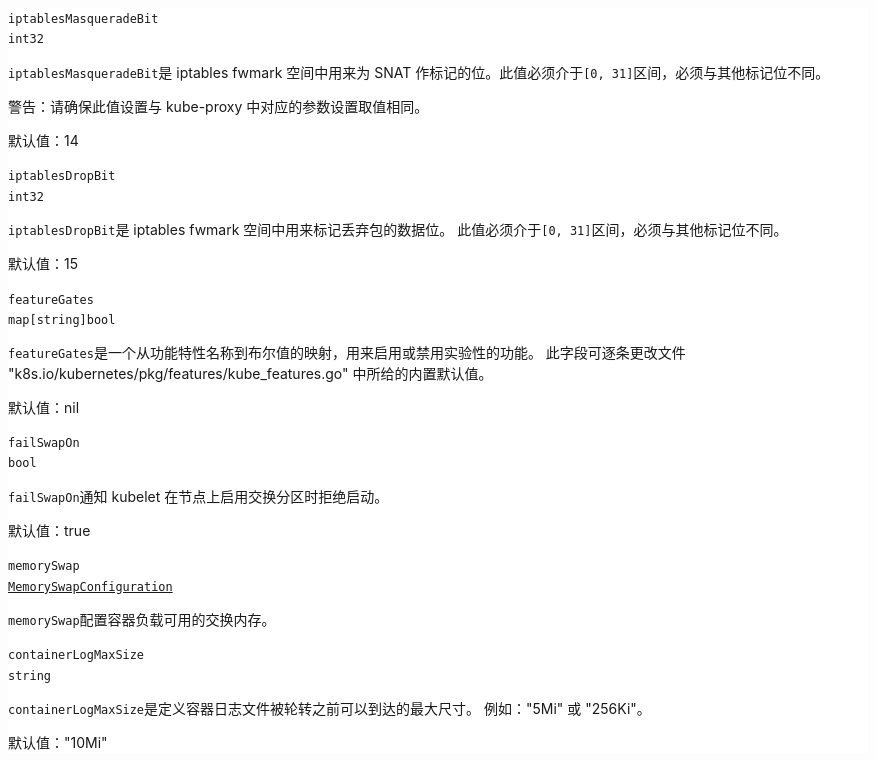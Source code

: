 <tr><td><code>iptablesMasqueradeBit</code><br/>
<code>int32</code>
</td>
<td>
   <p><code>iptablesMasqueradeBit</code>是 iptables fwmark 空间中用来为 SNAT
作标记的位。此值必须介于<code>[0, 31]</code>区间，必须与其他标记位不同。</p>
   <p>警告：请确保此值设置与 kube-proxy 中对应的参数设置取值相同。</p>
   <p>默认值：14</p>
</td>
</tr>

<tr><td><code>iptablesDropBit</code><br/>
<code>int32</code>
</td>
<td>
   <p><code>iptablesDropBit</code>是 iptables fwmark 空间中用来标记丢弃包的数据位。
此值必须介于<code>[0, 31]</code>区间，必须与其他标记位不同。</p>
   <p>默认值：15</p>
</td>
</tr>

<tr><td><code>featureGates</code><br/>
<code>map[string]bool</code>
</td>
<td>
   <p><code>featureGates</code>是一个从功能特性名称到布尔值的映射，用来启用或禁用实验性的功能。
此字段可逐条更改文件 &quot;k8s.io/kubernetes/pkg/features/kube_features.go&quot;
中所给的内置默认值。</p>
   <p>默认值：nil</p>
</td>
</tr>

<tr><td><code>failSwapOn</code><br/>
<code>bool</code>
</td>
<td>
   <p><code>failSwapOn</code>通知 kubelet 在节点上启用交换分区时拒绝启动。</p>
   <p>默认值：true</p>
</td>
</tr>

<tr><td><code>memorySwap</code><br/>
<a href="#kubelet-config-k8s-io-v1beta1-MemorySwapConfiguration"><code>MemorySwapConfiguration</code></a>
</td>
<td>
   <p><code>memorySwap</code>配置容器负载可用的交换内存。</p>
</td>
</tr>

<tr><td><code>containerLogMaxSize</code><br/>
<code>string</code>
</td>
<td>
   <p><code>containerLogMaxSize</code>是定义容器日志文件被轮转之前可以到达的最大尺寸。
例如：&quot;5Mi&quot; 或 &quot;256Ki&quot;。</p>
   <p>默认值：&quot;10Mi&quot;</p>
</td>
</tr>

